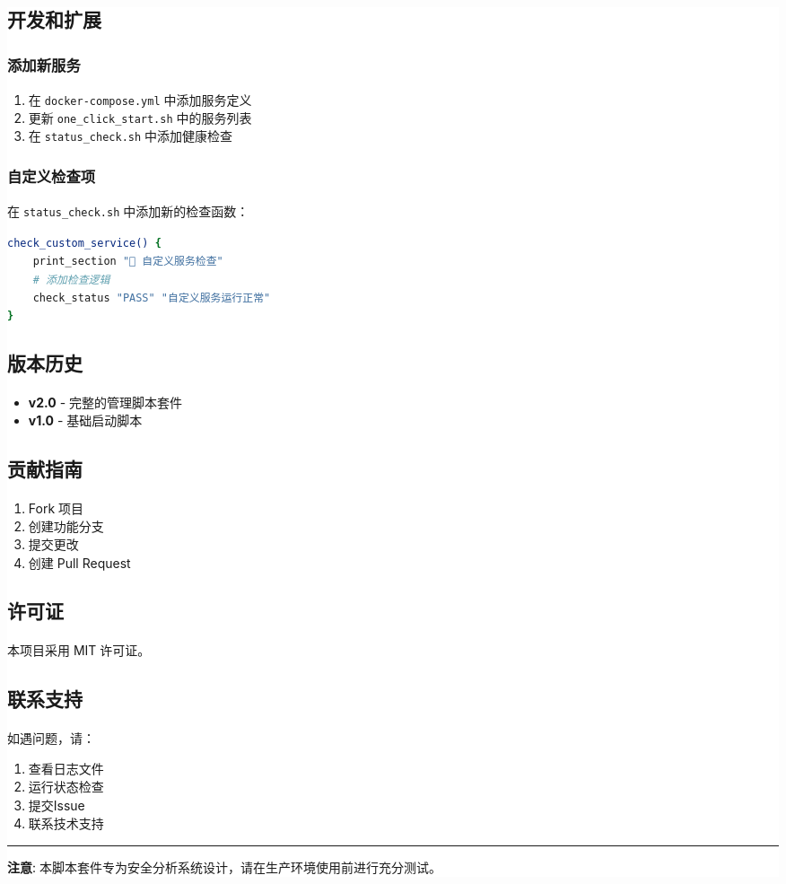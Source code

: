 ## 开发和扩展

### 添加新服务
1. 在 `docker-compose.yml` 中添加服务定义
2. 更新 `one_click_start.sh` 中的服务列表
3. 在 `status_check.sh` 中添加健康检查

### 自定义检查项
在 `status_check.sh` 中添加新的检查函数：

```bash
check_custom_service() {
    print_section "🔧 自定义服务检查"
    # 添加检查逻辑
    check_status "PASS" "自定义服务运行正常"
}
```

## 版本历史

- **v2.0** - 完整的管理脚本套件
- **v1.0** - 基础启动脚本

## 贡献指南

1. Fork 项目
2. 创建功能分支
3. 提交更改
4. 创建 Pull Request

## 许可证

本项目采用 MIT 许可证。

## 联系支持

如遇问题，请：
1. 查看日志文件
2. 运行状态检查
3. 提交Issue
4. 联系技术支持

---

**注意**: 本脚本套件专为安全分析系统设计，请在生产环境使用前进行充分测试。